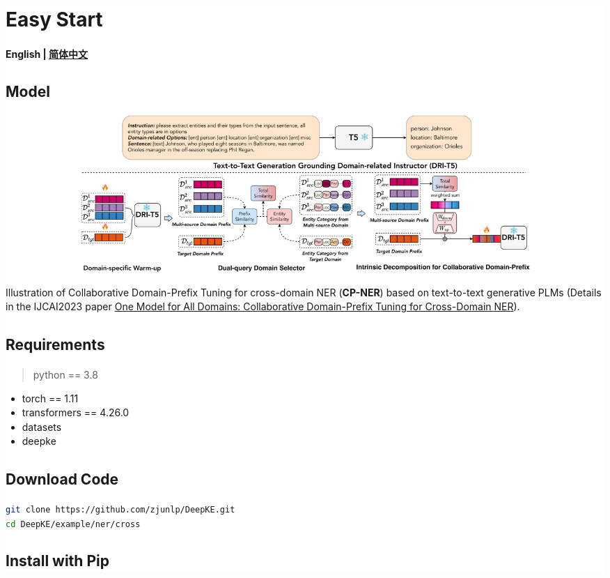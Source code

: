 # Easy Start

<p align="left">
    <b> English | <a href="https://github.com/zjunlp/DeepKE/blob/main/example/ner/cross/README_CN.md">简体中文</a> </b>
</p>

## Model

<div align=center>
<img src="model.png" width="75%" height="75%" />
</div>

Illustration of Collaborative Domain-Prefix Tuning for cross-domain NER (**CP-NER**) based on text-to-text generative PLMs (Details in the IJCAI2023 paper [One Model for All Domains: Collaborative Domain-Prefix Tuning for Cross-Domain NER](https://arxiv.org/abs/2301.10410)).


## Requirements

> python == 3.8

- torch == 1.11
- transformers == 4.26.0
- datasets
- deepke

## Download Code

```bash
git clone https://github.com/zjunlp/DeepKE.git
cd DeepKE/example/ner/cross
```

## Install with Pip
